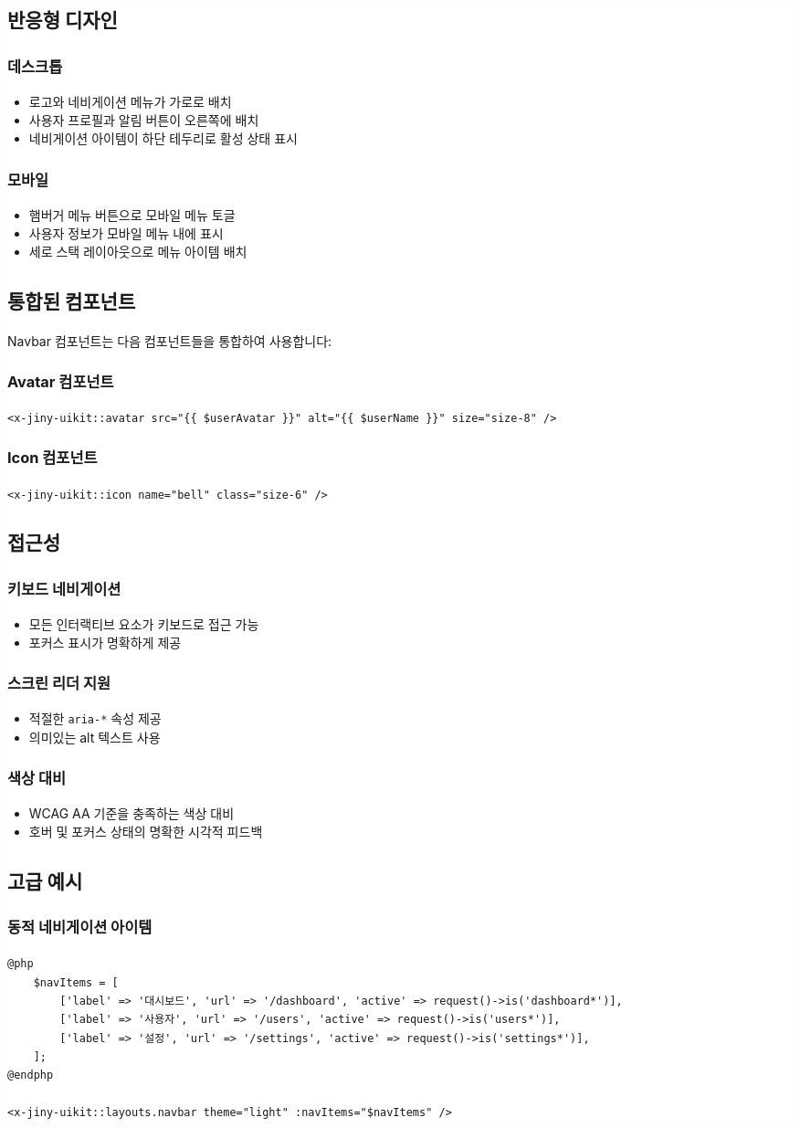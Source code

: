 ## 반응형 디자인

### 데스크톱
- 로고와 네비게이션 메뉴가 가로로 배치
- 사용자 프로필과 알림 버튼이 오른쪽에 배치
- 네비게이션 아이템이 하단 테두리로 활성 상태 표시

### 모바일
- 햄버거 메뉴 버튼으로 모바일 메뉴 토글
- 사용자 정보가 모바일 메뉴 내에 표시
- 세로 스택 레이아웃으로 메뉴 아이템 배치

## 통합된 컴포넌트

Navbar 컴포넌트는 다음 컴포넌트들을 통합하여 사용합니다:

### Avatar 컴포넌트
```blade
<x-jiny-uikit::avatar src="{{ $userAvatar }}" alt="{{ $userName }}" size="size-8" />
```

### Icon 컴포넌트
```blade
<x-jiny-uikit::icon name="bell" class="size-6" />
```

## 접근성

### 키보드 네비게이션
- 모든 인터랙티브 요소가 키보드로 접근 가능
- 포커스 표시가 명확하게 제공

### 스크린 리더 지원
- 적절한 `aria-*` 속성 제공
- 의미있는 alt 텍스트 사용

### 색상 대비
- WCAG AA 기준을 충족하는 색상 대비
- 호버 및 포커스 상태의 명확한 시각적 피드백

## 고급 예시

### 동적 네비게이션 아이템
```blade
@php
    $navItems = [
        ['label' => '대시보드', 'url' => '/dashboard', 'active' => request()->is('dashboard*')],
        ['label' => '사용자', 'url' => '/users', 'active' => request()->is('users*')],
        ['label' => '설정', 'url' => '/settings', 'active' => request()->is('settings*')],
    ];
@endphp

<x-jiny-uikit::layouts.navbar theme="light" :navItems="$navItems" />
```
